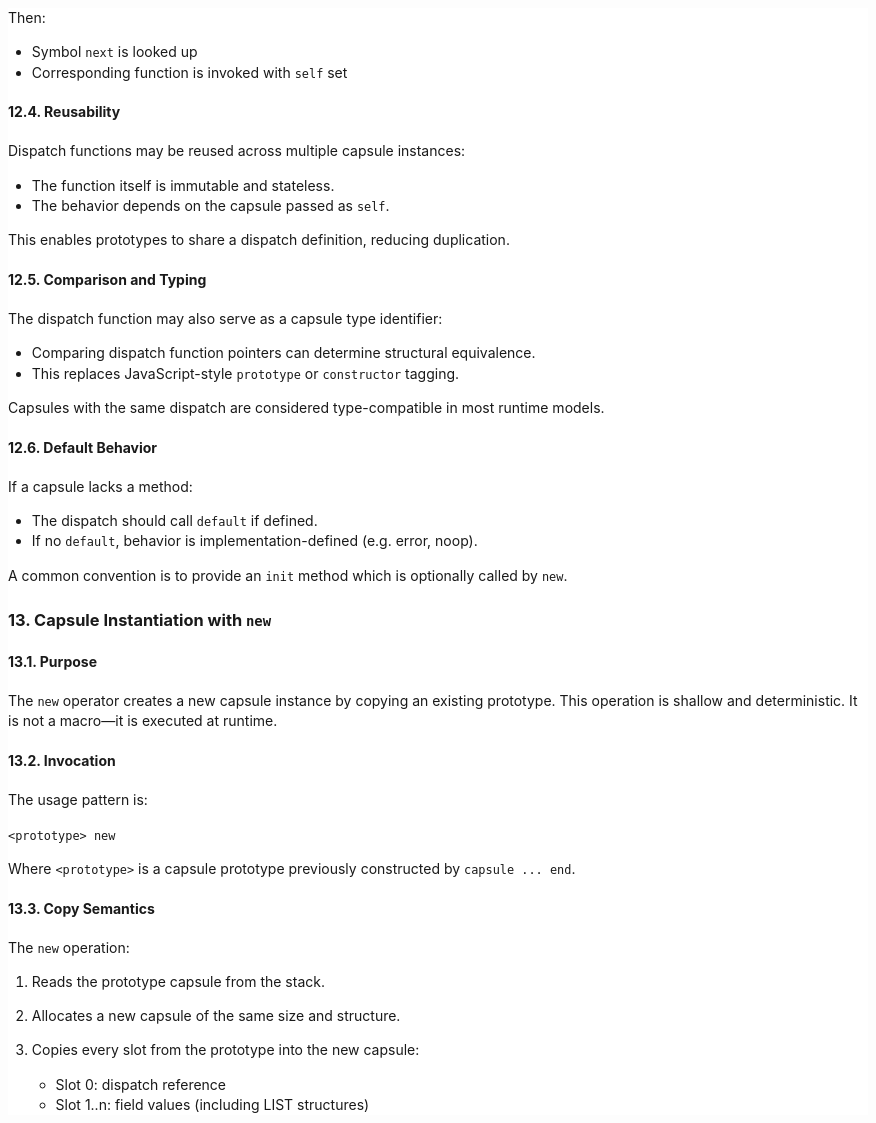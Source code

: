 Then:

* Symbol `next` is looked up
* Corresponding function is invoked with `self` set

#### 12.4. Reusability

Dispatch functions may be reused across multiple capsule instances:

* The function itself is immutable and stateless.
* The behavior depends on the capsule passed as `self`.

This enables prototypes to share a dispatch definition, reducing duplication.

#### 12.5. Comparison and Typing

The dispatch function may also serve as a capsule type identifier:

* Comparing dispatch function pointers can determine structural equivalence.
* This replaces JavaScript-style `prototype` or `constructor` tagging.

Capsules with the same dispatch are considered type-compatible in most runtime models.

#### 12.6. Default Behavior

If a capsule lacks a method:

* The dispatch should call `default` if defined.
* If no `default`, behavior is implementation-defined (e.g. error, noop).

A common convention is to provide an `init` method which is optionally called by `new`.

### 13. Capsule Instantiation with `new`

#### 13.1. Purpose

The `new` operator creates a new capsule instance by copying an existing prototype. This operation is shallow and deterministic. It is not a macro—it is executed at runtime.

#### 13.2. Invocation

The usage pattern is:

```
<prototype> new
```

Where `<prototype>` is a capsule prototype previously constructed by `capsule ... end`.

#### 13.3. Copy Semantics

The `new` operation:

1. Reads the prototype capsule from the stack.
2. Allocates a new capsule of the same size and structure.
3. Copies every slot from the prototype into the new capsule:

   * Slot 0: dispatch reference
   * Slot 1..n: field values (including LIST structures)

